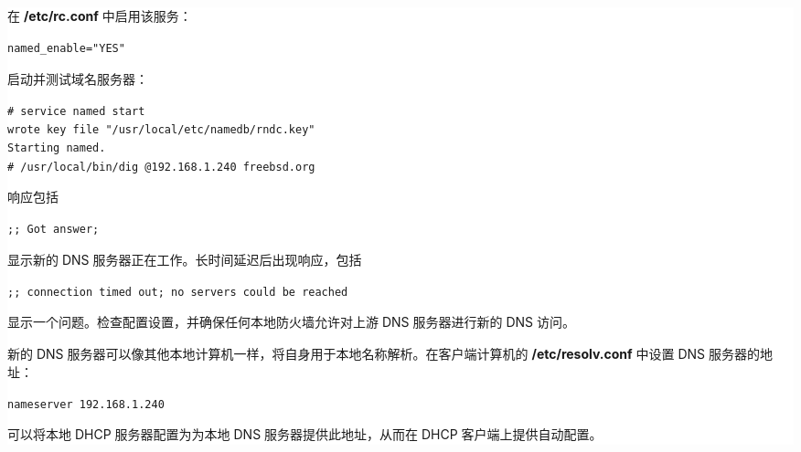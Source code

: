 在 **/etc/rc.conf** 中启用该服务：

```
named_enable="YES"
```

启动并测试域名服务器：

```
# service named start
wrote key file "/usr/local/etc/namedb/rndc.key"
Starting named.
# /usr/local/bin/dig @192.168.1.240 freebsd.org
```

响应包括

```
;; Got answer;
```

显示新的 DNS 服务器正在工作。长时间延迟后出现响应，包括

```
;; connection timed out; no servers could be reached
```

显示一个问题。检查配置设置，并确保任何本地防火墙允许对上游 DNS 服务器进行新的 DNS 访问。

新的 DNS 服务器可以像其他本地计算机一样，将自身用于本地名称解析。在客户端计算机的 **/etc/resolv.conf** 中设置 DNS 服务器的地址：

```
nameserver 192.168.1.240
```

可以将本地 DHCP 服务器配置为为本地 DNS 服务器提供此地址，从而在 DHCP 客户端上提供自动配置。
